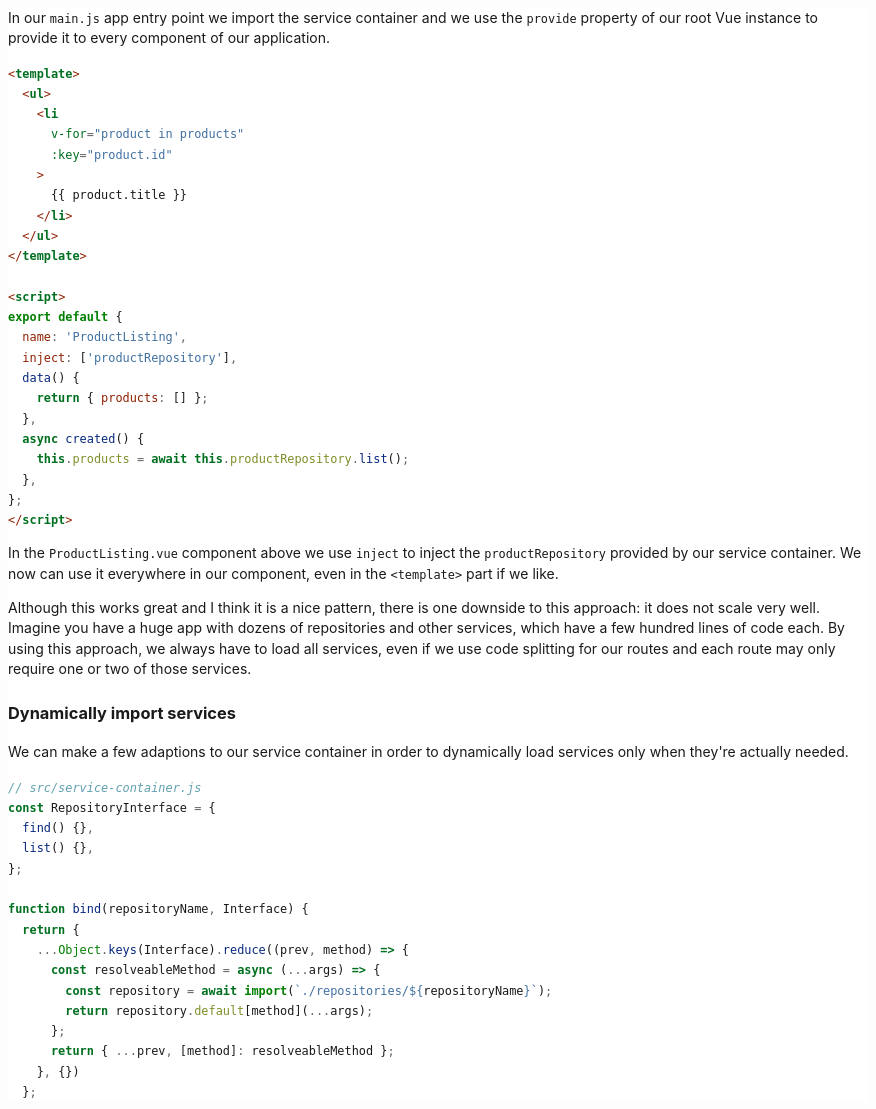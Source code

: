 In our `main.js` app entry point we import the service container and we use the `provide` property of our root Vue instance to provide it to every component of our application.

```html
<template>
  <ul>
    <li
      v-for="product in products"
      :key="product.id"
    >
      {{ product.title }}
    </li>
  </ul>
</template>

<script>
export default {
  name: 'ProductListing',
  inject: ['productRepository'],
  data() {
    return { products: [] };
  },
  async created() {
    this.products = await this.productRepository.list();
  },
};
</script>
```

In the `ProductListing.vue` component above we use `inject` to inject the `productRepository` provided by our service container. We now can use it everywhere in our component, even in the `<template>` part if we like.

<div class="c-content__broad">
  <iframe data-src="https://codesandbox.io/embed/034pk6vl8n?module=%2Fsrc%2Fservice-container.js&view=editor" style="width:100%; height:500px; border:0; border-radius: 4px; overflow:hidden;" sandbox="allow-modals allow-forms allow-popups allow-scripts allow-same-origin"></iframe>
</div>

Although this works great and I think it is a nice pattern, there is one downside to this approach: it does not scale very well. Imagine you have a huge app with dozens of repositories and other services, which have a few hundred lines of code each. By using this approach, we always have to load all services, even if we use code splitting for our routes and each route may only require one or two of those services.

### Dynamically import services

We can make a few adaptions to our service container in order to dynamically load services only when they're actually needed.

```js
// src/service-container.js
const RepositoryInterface = {
  find() {},
  list() {},
};

function bind(repositoryName, Interface) {
  return {
    ...Object.keys(Interface).reduce((prev, method) => {
      const resolveableMethod = async (...args) => {
        const repository = await import(`./repositories/${repositoryName}`);
        return repository.default[method](...args);
      };
      return { ...prev, [method]: resolveableMethod };
    }, {})
  };
```
